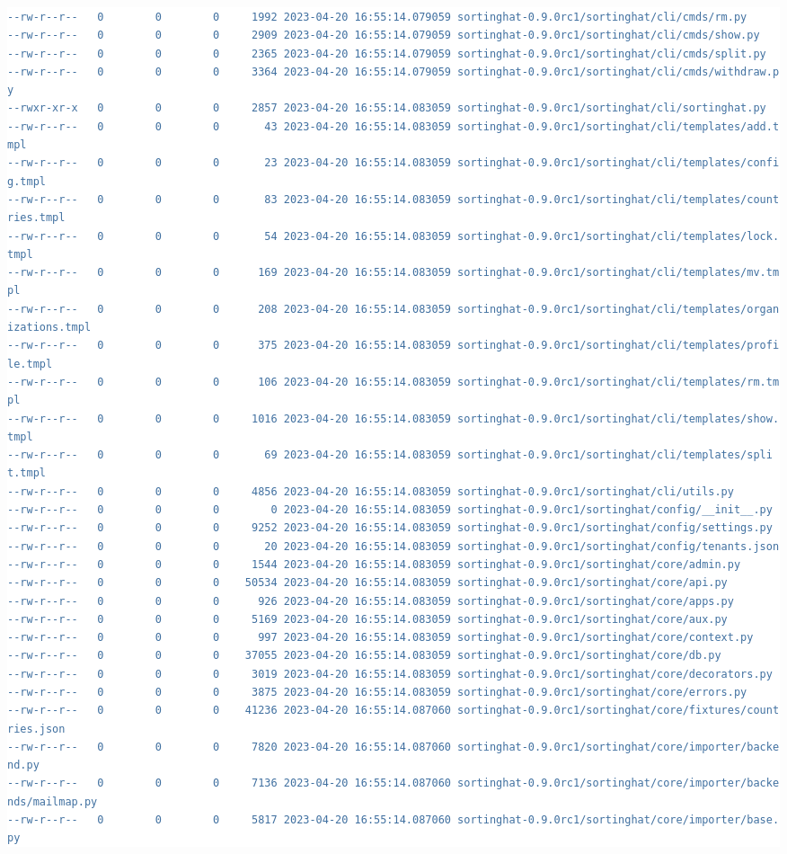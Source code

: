 ```diff
--rw-r--r--   0        0        0     1992 2023-04-20 16:55:14.079059 sortinghat-0.9.0rc1/sortinghat/cli/cmds/rm.py
--rw-r--r--   0        0        0     2909 2023-04-20 16:55:14.079059 sortinghat-0.9.0rc1/sortinghat/cli/cmds/show.py
--rw-r--r--   0        0        0     2365 2023-04-20 16:55:14.079059 sortinghat-0.9.0rc1/sortinghat/cli/cmds/split.py
--rw-r--r--   0        0        0     3364 2023-04-20 16:55:14.079059 sortinghat-0.9.0rc1/sortinghat/cli/cmds/withdraw.py
--rwxr-xr-x   0        0        0     2857 2023-04-20 16:55:14.083059 sortinghat-0.9.0rc1/sortinghat/cli/sortinghat.py
--rw-r--r--   0        0        0       43 2023-04-20 16:55:14.083059 sortinghat-0.9.0rc1/sortinghat/cli/templates/add.tmpl
--rw-r--r--   0        0        0       23 2023-04-20 16:55:14.083059 sortinghat-0.9.0rc1/sortinghat/cli/templates/config.tmpl
--rw-r--r--   0        0        0       83 2023-04-20 16:55:14.083059 sortinghat-0.9.0rc1/sortinghat/cli/templates/countries.tmpl
--rw-r--r--   0        0        0       54 2023-04-20 16:55:14.083059 sortinghat-0.9.0rc1/sortinghat/cli/templates/lock.tmpl
--rw-r--r--   0        0        0      169 2023-04-20 16:55:14.083059 sortinghat-0.9.0rc1/sortinghat/cli/templates/mv.tmpl
--rw-r--r--   0        0        0      208 2023-04-20 16:55:14.083059 sortinghat-0.9.0rc1/sortinghat/cli/templates/organizations.tmpl
--rw-r--r--   0        0        0      375 2023-04-20 16:55:14.083059 sortinghat-0.9.0rc1/sortinghat/cli/templates/profile.tmpl
--rw-r--r--   0        0        0      106 2023-04-20 16:55:14.083059 sortinghat-0.9.0rc1/sortinghat/cli/templates/rm.tmpl
--rw-r--r--   0        0        0     1016 2023-04-20 16:55:14.083059 sortinghat-0.9.0rc1/sortinghat/cli/templates/show.tmpl
--rw-r--r--   0        0        0       69 2023-04-20 16:55:14.083059 sortinghat-0.9.0rc1/sortinghat/cli/templates/split.tmpl
--rw-r--r--   0        0        0     4856 2023-04-20 16:55:14.083059 sortinghat-0.9.0rc1/sortinghat/cli/utils.py
--rw-r--r--   0        0        0        0 2023-04-20 16:55:14.083059 sortinghat-0.9.0rc1/sortinghat/config/__init__.py
--rw-r--r--   0        0        0     9252 2023-04-20 16:55:14.083059 sortinghat-0.9.0rc1/sortinghat/config/settings.py
--rw-r--r--   0        0        0       20 2023-04-20 16:55:14.083059 sortinghat-0.9.0rc1/sortinghat/config/tenants.json
--rw-r--r--   0        0        0     1544 2023-04-20 16:55:14.083059 sortinghat-0.9.0rc1/sortinghat/core/admin.py
--rw-r--r--   0        0        0    50534 2023-04-20 16:55:14.083059 sortinghat-0.9.0rc1/sortinghat/core/api.py
--rw-r--r--   0        0        0      926 2023-04-20 16:55:14.083059 sortinghat-0.9.0rc1/sortinghat/core/apps.py
--rw-r--r--   0        0        0     5169 2023-04-20 16:55:14.083059 sortinghat-0.9.0rc1/sortinghat/core/aux.py
--rw-r--r--   0        0        0      997 2023-04-20 16:55:14.083059 sortinghat-0.9.0rc1/sortinghat/core/context.py
--rw-r--r--   0        0        0    37055 2023-04-20 16:55:14.083059 sortinghat-0.9.0rc1/sortinghat/core/db.py
--rw-r--r--   0        0        0     3019 2023-04-20 16:55:14.083059 sortinghat-0.9.0rc1/sortinghat/core/decorators.py
--rw-r--r--   0        0        0     3875 2023-04-20 16:55:14.083059 sortinghat-0.9.0rc1/sortinghat/core/errors.py
--rw-r--r--   0        0        0    41236 2023-04-20 16:55:14.087060 sortinghat-0.9.0rc1/sortinghat/core/fixtures/countries.json
--rw-r--r--   0        0        0     7820 2023-04-20 16:55:14.087060 sortinghat-0.9.0rc1/sortinghat/core/importer/backend.py
--rw-r--r--   0        0        0     7136 2023-04-20 16:55:14.087060 sortinghat-0.9.0rc1/sortinghat/core/importer/backends/mailmap.py
--rw-r--r--   0        0        0     5817 2023-04-20 16:55:14.087060 sortinghat-0.9.0rc1/sortinghat/core/importer/base.py
```